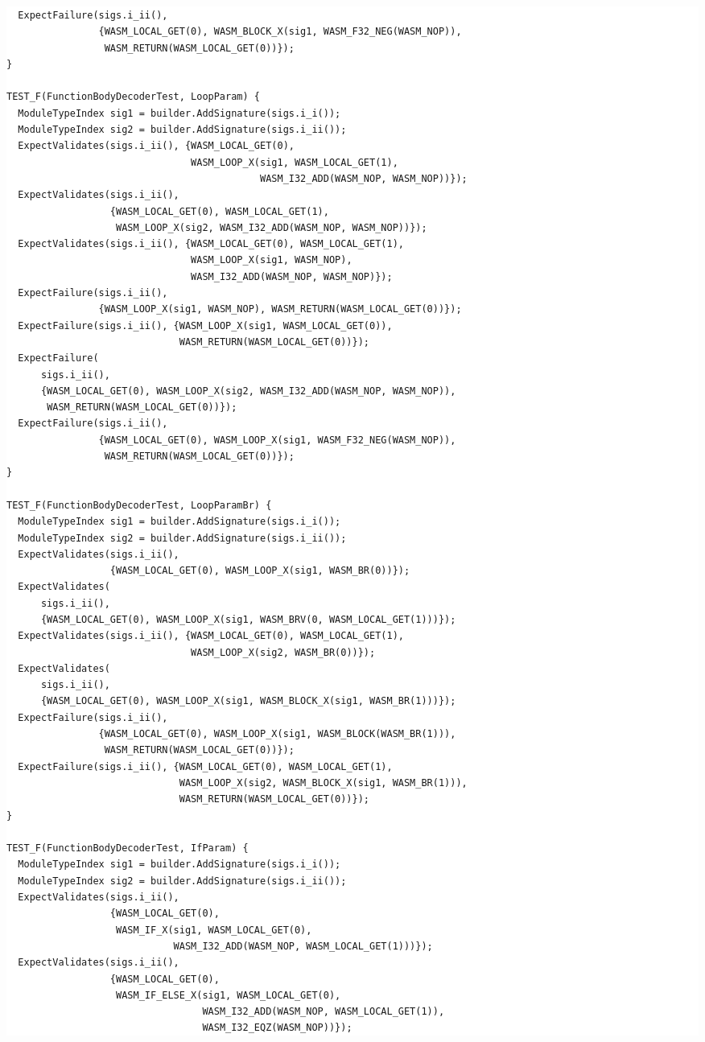 ```
  ExpectFailure(sigs.i_ii(),
                {WASM_LOCAL_GET(0), WASM_BLOCK_X(sig1, WASM_F32_NEG(WASM_NOP)),
                 WASM_RETURN(WASM_LOCAL_GET(0))});
}

TEST_F(FunctionBodyDecoderTest, LoopParam) {
  ModuleTypeIndex sig1 = builder.AddSignature(sigs.i_i());
  ModuleTypeIndex sig2 = builder.AddSignature(sigs.i_ii());
  ExpectValidates(sigs.i_ii(), {WASM_LOCAL_GET(0),
                                WASM_LOOP_X(sig1, WASM_LOCAL_GET(1),
                                            WASM_I32_ADD(WASM_NOP, WASM_NOP))});
  ExpectValidates(sigs.i_ii(),
                  {WASM_LOCAL_GET(0), WASM_LOCAL_GET(1),
                   WASM_LOOP_X(sig2, WASM_I32_ADD(WASM_NOP, WASM_NOP))});
  ExpectValidates(sigs.i_ii(), {WASM_LOCAL_GET(0), WASM_LOCAL_GET(1),
                                WASM_LOOP_X(sig1, WASM_NOP),
                                WASM_I32_ADD(WASM_NOP, WASM_NOP)});
  ExpectFailure(sigs.i_ii(),
                {WASM_LOOP_X(sig1, WASM_NOP), WASM_RETURN(WASM_LOCAL_GET(0))});
  ExpectFailure(sigs.i_ii(), {WASM_LOOP_X(sig1, WASM_LOCAL_GET(0)),
                              WASM_RETURN(WASM_LOCAL_GET(0))});
  ExpectFailure(
      sigs.i_ii(),
      {WASM_LOCAL_GET(0), WASM_LOOP_X(sig2, WASM_I32_ADD(WASM_NOP, WASM_NOP)),
       WASM_RETURN(WASM_LOCAL_GET(0))});
  ExpectFailure(sigs.i_ii(),
                {WASM_LOCAL_GET(0), WASM_LOOP_X(sig1, WASM_F32_NEG(WASM_NOP)),
                 WASM_RETURN(WASM_LOCAL_GET(0))});
}

TEST_F(FunctionBodyDecoderTest, LoopParamBr) {
  ModuleTypeIndex sig1 = builder.AddSignature(sigs.i_i());
  ModuleTypeIndex sig2 = builder.AddSignature(sigs.i_ii());
  ExpectValidates(sigs.i_ii(),
                  {WASM_LOCAL_GET(0), WASM_LOOP_X(sig1, WASM_BR(0))});
  ExpectValidates(
      sigs.i_ii(),
      {WASM_LOCAL_GET(0), WASM_LOOP_X(sig1, WASM_BRV(0, WASM_LOCAL_GET(1)))});
  ExpectValidates(sigs.i_ii(), {WASM_LOCAL_GET(0), WASM_LOCAL_GET(1),
                                WASM_LOOP_X(sig2, WASM_BR(0))});
  ExpectValidates(
      sigs.i_ii(),
      {WASM_LOCAL_GET(0), WASM_LOOP_X(sig1, WASM_BLOCK_X(sig1, WASM_BR(1)))});
  ExpectFailure(sigs.i_ii(),
                {WASM_LOCAL_GET(0), WASM_LOOP_X(sig1, WASM_BLOCK(WASM_BR(1))),
                 WASM_RETURN(WASM_LOCAL_GET(0))});
  ExpectFailure(sigs.i_ii(), {WASM_LOCAL_GET(0), WASM_LOCAL_GET(1),
                              WASM_LOOP_X(sig2, WASM_BLOCK_X(sig1, WASM_BR(1))),
                              WASM_RETURN(WASM_LOCAL_GET(0))});
}

TEST_F(FunctionBodyDecoderTest, IfParam) {
  ModuleTypeIndex sig1 = builder.AddSignature(sigs.i_i());
  ModuleTypeIndex sig2 = builder.AddSignature(sigs.i_ii());
  ExpectValidates(sigs.i_ii(),
                  {WASM_LOCAL_GET(0),
                   WASM_IF_X(sig1, WASM_LOCAL_GET(0),
                             WASM_I32_ADD(WASM_NOP, WASM_LOCAL_GET(1)))});
  ExpectValidates(sigs.i_ii(),
                  {WASM_LOCAL_GET(0),
                   WASM_IF_ELSE_X(sig1, WASM_LOCAL_GET(0),
                                  WASM_I32_ADD(WASM_NOP, WASM_LOCAL_GET(1)),
                                  WASM_I32_EQZ(WASM_NOP))});
```